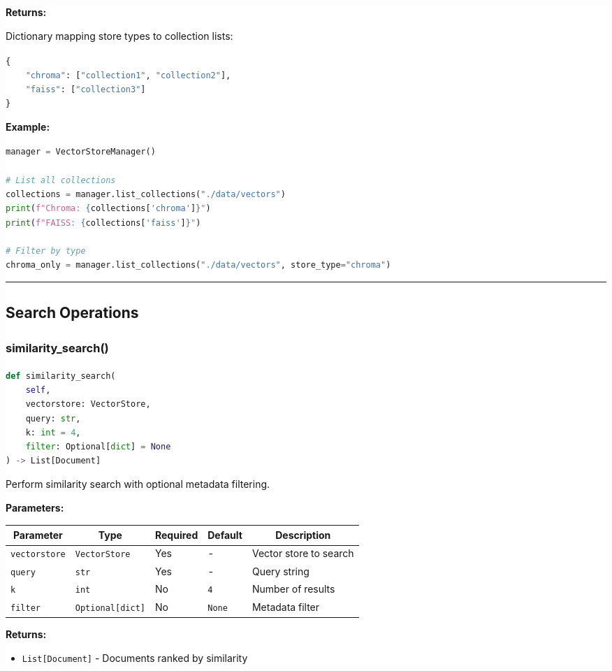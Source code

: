 **Returns:**

Dictionary mapping store types to collection lists:

```python
{
    "chroma": ["collection1", "collection2"],
    "faiss": ["collection3"]
}
```

**Example:**

```python
manager = VectorStoreManager()

# List all collections
collections = manager.list_collections("./data/vectors")
print(f"Chroma: {collections['chroma']}")
print(f"FAISS: {collections['faiss']}")

# Filter by type
chroma_only = manager.list_collections("./data/vectors", store_type="chroma")
```

---

## Search Operations

### similarity_search()

```python
def similarity_search(
    self,
    vectorstore: VectorStore,
    query: str,
    k: int = 4,
    filter: Optional[dict] = None
) -> List[Document]
```

Perform similarity search with optional metadata filtering.

**Parameters:**

| Parameter | Type | Required | Default | Description |
|-----------|------|----------|---------|-------------|
| `vectorstore` | `VectorStore` | Yes | - | Vector store to search |
| `query` | `str` | Yes | - | Query string |
| `k` | `int` | No | `4` | Number of results |
| `filter` | `Optional[dict]` | No | `None` | Metadata filter |

**Returns:**
- `List[Document]` - Documents ranked by similarity
